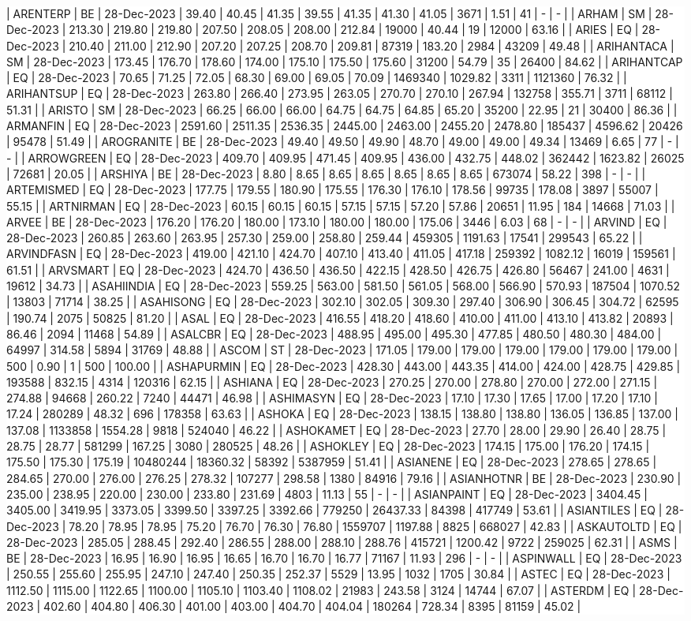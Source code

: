 | ARENTERP | BE | 28-Dec-2023 | 39.40 | 40.45 | 41.35 | 39.55 | 41.35 | 41.30 | 41.05 | 3671 | 1.51 | 41 | - | - |
| ARHAM | SM | 28-Dec-2023 | 213.30 | 219.80 | 219.80 | 207.50 | 208.05 | 208.00 | 212.84 | 19000 | 40.44 | 19 | 12000 | 63.16 |
| ARIES | EQ | 28-Dec-2023 | 210.40 | 211.00 | 212.90 | 207.20 | 207.25 | 208.70 | 209.81 | 87319 | 183.20 | 2984 | 43209 | 49.48 |
| ARIHANTACA | SM | 28-Dec-2023 | 173.45 | 176.70 | 178.60 | 174.00 | 175.10 | 175.50 | 175.60 | 31200 | 54.79 | 35 | 26400 | 84.62 |
| ARIHANTCAP | EQ | 28-Dec-2023 | 70.65 | 71.25 | 72.05 | 68.30 | 69.00 | 69.05 | 70.09 | 1469340 | 1029.82 | 3311 | 1121360 | 76.32 |
| ARIHANTSUP | EQ | 28-Dec-2023 | 263.80 | 266.40 | 273.95 | 263.05 | 270.70 | 270.10 | 267.94 | 132758 | 355.71 | 3711 | 68112 | 51.31 |
| ARISTO | SM | 28-Dec-2023 | 66.25 | 66.00 | 66.00 | 64.75 | 64.75 | 64.85 | 65.20 | 35200 | 22.95 | 21 | 30400 | 86.36 |
| ARMANFIN | EQ | 28-Dec-2023 | 2591.60 | 2511.35 | 2536.35 | 2445.00 | 2463.00 | 2455.20 | 2478.80 | 185437 | 4596.62 | 20426 | 95478 | 51.49 |
| AROGRANITE | BE | 28-Dec-2023 | 49.40 | 49.50 | 49.90 | 48.70 | 49.00 | 49.00 | 49.34 | 13469 | 6.65 | 77 | - | - |
| ARROWGREEN | EQ | 28-Dec-2023 | 409.70 | 409.95 | 471.45 | 409.95 | 436.00 | 432.75 | 448.02 | 362442 | 1623.82 | 26025 | 72681 | 20.05 |
| ARSHIYA | BE | 28-Dec-2023 | 8.80 | 8.65 | 8.65 | 8.65 | 8.65 | 8.65 | 8.65 | 673074 | 58.22 | 398 | - | - |
| ARTEMISMED | EQ | 28-Dec-2023 | 177.75 | 179.55 | 180.90 | 175.55 | 176.30 | 176.10 | 178.56 | 99735 | 178.08 | 3897 | 55007 | 55.15 |
| ARTNIRMAN | EQ | 28-Dec-2023 | 60.15 | 60.15 | 60.15 | 57.15 | 57.15 | 57.20 | 57.86 | 20651 | 11.95 | 184 | 14668 | 71.03 |
| ARVEE | BE | 28-Dec-2023 | 176.20 | 176.20 | 180.00 | 173.10 | 180.00 | 180.00 | 175.06 | 3446 | 6.03 | 68 | - | - |
| ARVIND | EQ | 28-Dec-2023 | 260.85 | 263.60 | 263.95 | 257.30 | 259.00 | 258.80 | 259.44 | 459305 | 1191.63 | 17541 | 299543 | 65.22 |
| ARVINDFASN | EQ | 28-Dec-2023 | 419.00 | 421.10 | 424.70 | 407.10 | 413.40 | 411.05 | 417.18 | 259392 | 1082.12 | 16019 | 159561 | 61.51 |
| ARVSMART | EQ | 28-Dec-2023 | 424.70 | 436.50 | 436.50 | 422.15 | 428.50 | 426.75 | 426.80 | 56467 | 241.00 | 4631 | 19612 | 34.73 |
| ASAHIINDIA | EQ | 28-Dec-2023 | 559.25 | 563.00 | 581.50 | 561.05 | 568.00 | 566.90 | 570.93 | 187504 | 1070.52 | 13803 | 71714 | 38.25 |
| ASAHISONG | EQ | 28-Dec-2023 | 302.10 | 302.05 | 309.30 | 297.40 | 306.90 | 306.45 | 304.72 | 62595 | 190.74 | 2075 | 50825 | 81.20 |
| ASAL | EQ | 28-Dec-2023 | 416.55 | 418.20 | 418.60 | 410.00 | 411.00 | 413.10 | 413.82 | 20893 | 86.46 | 2094 | 11468 | 54.89 |
| ASALCBR | EQ | 28-Dec-2023 | 488.95 | 495.00 | 495.30 | 477.85 | 480.50 | 480.30 | 484.00 | 64997 | 314.58 | 5894 | 31769 | 48.88 |
| ASCOM | ST | 28-Dec-2023 | 171.05 | 179.00 | 179.00 | 179.00 | 179.00 | 179.00 | 179.00 | 500 | 0.90 | 1 | 500 | 100.00 |
| ASHAPURMIN | EQ | 28-Dec-2023 | 428.30 | 443.00 | 443.35 | 414.00 | 424.00 | 428.75 | 429.85 | 193588 | 832.15 | 4314 | 120316 | 62.15 |
| ASHIANA | EQ | 28-Dec-2023 | 270.25 | 270.00 | 278.80 | 270.00 | 272.00 | 271.15 | 274.88 | 94668 | 260.22 | 7240 | 44471 | 46.98 |
| ASHIMASYN | EQ | 28-Dec-2023 | 17.10 | 17.30 | 17.65 | 17.00 | 17.20 | 17.10 | 17.24 | 280289 | 48.32 | 696 | 178358 | 63.63 |
| ASHOKA | EQ | 28-Dec-2023 | 138.15 | 138.80 | 138.80 | 136.05 | 136.85 | 137.00 | 137.08 | 1133858 | 1554.28 | 9818 | 524040 | 46.22 |
| ASHOKAMET | EQ | 28-Dec-2023 | 27.70 | 28.00 | 29.90 | 26.40 | 28.75 | 28.75 | 28.77 | 581299 | 167.25 | 3080 | 280525 | 48.26 |
| ASHOKLEY | EQ | 28-Dec-2023 | 174.15 | 175.00 | 176.20 | 174.15 | 175.50 | 175.30 | 175.19 | 10480244 | 18360.32 | 58392 | 5387959 | 51.41 |
| ASIANENE | EQ | 28-Dec-2023 | 278.65 | 278.65 | 284.65 | 270.00 | 276.00 | 276.25 | 278.32 | 107277 | 298.58 | 1380 | 84916 | 79.16 |
| ASIANHOTNR | BE | 28-Dec-2023 | 230.90 | 235.00 | 238.95 | 220.00 | 230.00 | 233.80 | 231.69 | 4803 | 11.13 | 55 | - | - |
| ASIANPAINT | EQ | 28-Dec-2023 | 3404.45 | 3405.00 | 3419.95 | 3373.05 | 3399.50 | 3397.25 | 3392.66 | 779250 | 26437.33 | 84398 | 417749 | 53.61 |
| ASIANTILES | EQ | 28-Dec-2023 | 78.20 | 78.95 | 78.95 | 75.20 | 76.70 | 76.30 | 76.80 | 1559707 | 1197.88 | 8825 | 668027 | 42.83 |
| ASKAUTOLTD | EQ | 28-Dec-2023 | 285.05 | 288.45 | 292.40 | 286.55 | 288.00 | 288.10 | 288.76 | 415721 | 1200.42 | 9722 | 259025 | 62.31 |
| ASMS | BE | 28-Dec-2023 | 16.95 | 16.90 | 16.95 | 16.65 | 16.70 | 16.70 | 16.77 | 71167 | 11.93 | 296 | - | - |
| ASPINWALL | EQ | 28-Dec-2023 | 250.55 | 255.60 | 255.95 | 247.10 | 247.40 | 250.35 | 252.37 | 5529 | 13.95 | 1032 | 1705 | 30.84 |
| ASTEC | EQ | 28-Dec-2023 | 1112.50 | 1115.00 | 1122.65 | 1100.00 | 1105.10 | 1103.40 | 1108.02 | 21983 | 243.58 | 3124 | 14744 | 67.07 |
| ASTERDM | EQ | 28-Dec-2023 | 402.60 | 404.80 | 406.30 | 401.00 | 403.00 | 404.70 | 404.04 | 180264 | 728.34 | 8395 | 81159 | 45.02 |